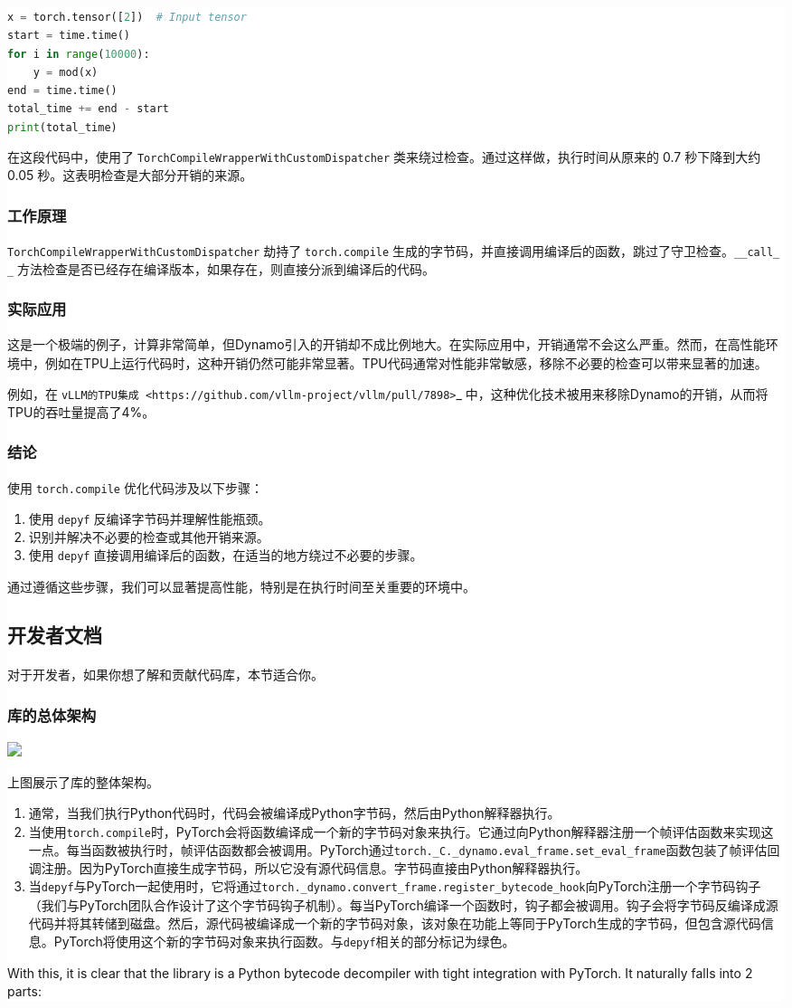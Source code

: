 ```python
x = torch.tensor([2])  # Input tensor
start = time.time()
for i in range(10000):
    y = mod(x)
end = time.time()
total_time += end - start
print(total_time)
```

在这段代码中，使用了 ``TorchCompileWrapperWithCustomDispatcher`` 类来绕过检查。通过这样做，执行时间从原来的 0.7 秒下降到大约 0.05 秒。这表明检查是大部分开销的来源。

### 工作原理

``TorchCompileWrapperWithCustomDispatcher`` 劫持了 ``torch.compile`` 生成的字节码，并直接调用编译后的函数，跳过了守卫检查。``__call__`` 方法检查是否已经存在编译版本，如果存在，则直接分派到编译后的代码。

### 实际应用

这是一个极端的例子，计算非常简单，但Dynamo引入的开销却不成比例地大。在实际应用中，开销通常不会这么严重。然而，在高性能环境中，例如在TPU上运行代码时，这种开销仍然可能非常显著。TPU代码通常对性能非常敏感，移除不必要的检查可以带来显著的加速。

例如，在 `vLLM的TPU集成 <https://github.com/vllm-project/vllm/pull/7898>`_ 中，这种优化技术被用来移除Dynamo的开销，从而将TPU的吞吐量提高了4%。

### 结论

使用 ``torch.compile`` 优化代码涉及以下步骤：

1. 使用 ``depyf`` 反编译字节码并理解性能瓶颈。
2. 识别并解决不必要的检查或其他开销来源。
3. 使用 ``depyf`` 直接调用编译后的函数，在适当的地方绕过不必要的步骤。

通过遵循这些步骤，我们可以显著提高性能，特别是在执行时间至关重要的环境中。

## 开发者文档

对于开发者，如果你想了解和贡献代码库，本节适合你。

### 库的总体架构

![](https://files.mdnice.com/user/59/f9a4bbf8-39d8-445a-86e0-1f578bbf0319.png)

上图展示了库的整体架构。

1. 通常，当我们执行Python代码时，代码会被编译成Python字节码，然后由Python解释器执行。
2. 当使用``torch.compile``时，PyTorch会将函数编译成一个新的字节码对象来执行。它通过向Python解释器注册一个帧评估函数来实现这一点。每当函数被执行时，帧评估函数都会被调用。PyTorch通过``torch._C._dynamo.eval_frame.set_eval_frame``函数包装了帧评估回调注册。因为PyTorch直接生成字节码，所以它没有源代码信息。字节码直接由Python解释器执行。
3. 当``depyf``与PyTorch一起使用时，它将通过``torch._dynamo.convert_frame.register_bytecode_hook``向PyTorch注册一个字节码钩子（我们与PyTorch团队合作设计了这个字节码钩子机制）。每当PyTorch编译一个函数时，钩子都会被调用。钩子会将字节码反编译成源代码并将其转储到磁盘。然后，源代码被编译成一个新的字节码对象，该对象在功能上等同于PyTorch生成的字节码，但包含源代码信息。PyTorch将使用这个新的字节码对象来执行函数。与``depyf``相关的部分标记为绿色。

With this, it is clear that the library is a Python bytecode decompiler with tight integration with PyTorch. It naturally falls into 2 parts:
